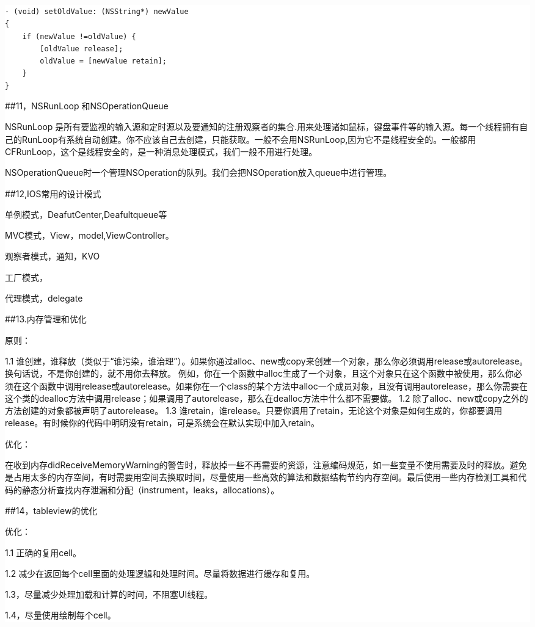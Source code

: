```objc
- (void) setOldValue: (NSString*) newValue 
{
    if (newValue !=oldValue) {
        [oldValue release];
        oldValue = [newValue retain];
    }
}
```


##11，NSRunLoop 和NSOperationQueue

NSRunLoop 是所有要监视的输入源和定时源以及要通知的注册观察者的集合.用来处理诸如鼠标，键盘事件等的输入源。每一个线程拥有自己的RunLoop有系统自动创建。你不应该自己去创建，只能获取。一般不会用NSRunLoop,因为它不是线程安全的。一般都用CFRunLoop，这个是线程安全的，是一种消息处理模式，我们一般不用进行处理。

NSOperationQueue时一个管理NSOperation的队列。我们会把NSOperation放入queue中进行管理。

##12,IOS常用的设计模式

单例模式，DeafutCenter,Deafultqueue等

MVC模式，View，model,ViewController。

观察者模式，通知，KVO

工厂模式，

代理模式，delegate



##13.内存管理和优化

原则：

1.1    谁创建，谁释放（类似于“谁污染，谁治理”）。如果你通过alloc、new或copy来创建一个对象，那么你必须调用release或autorelease。换句话说，不是你创建的，就不用你去释放。
例如，你在一个函数中alloc生成了一个对象，且这个对象只在这个函数中被使用，那么你必须在这个函数中调用release或autorelease。如果你在一个class的某个方法中alloc一个成员对象，且没有调用autorelease，那么你需要在这个类的dealloc方法中调用release；如果调用了autorelease，那么在dealloc方法中什么都不需要做。
1.2  除了alloc、new或copy之外的方法创建的对象都被声明了autorelease。
1.3  谁retain，谁release。只要你调用了retain，无论这个对象是如何生成的，你都要调用release。有时候你的代码中明明没有retain，可是系统会在默认实现中加入retain。

优化：

在收到内存didReceiveMemoryWarning的警告时，释放掉一些不再需要的资源，注意编码规范，如一些变量不使用需要及时的释放。避免是占用太多的内存空间，有时需要用空间去换取时间，尽量使用一些高效的算法和数据结构节约内存空间。最后使用一些内存检测工具和代码的静态分析查找内存泄漏和分配（instrument，leaks，allocations）。



##14，tableview的优化

优化：

1.1 正确的复用cell。

1.2 减少在返回每个cell里面的处理逻辑和处理时间。尽量将数据进行缓存和复用。

1.3，尽量减少处理加载和计算的时间，不阻塞UI线程。

1.4，尽量使用绘制每个cell。
